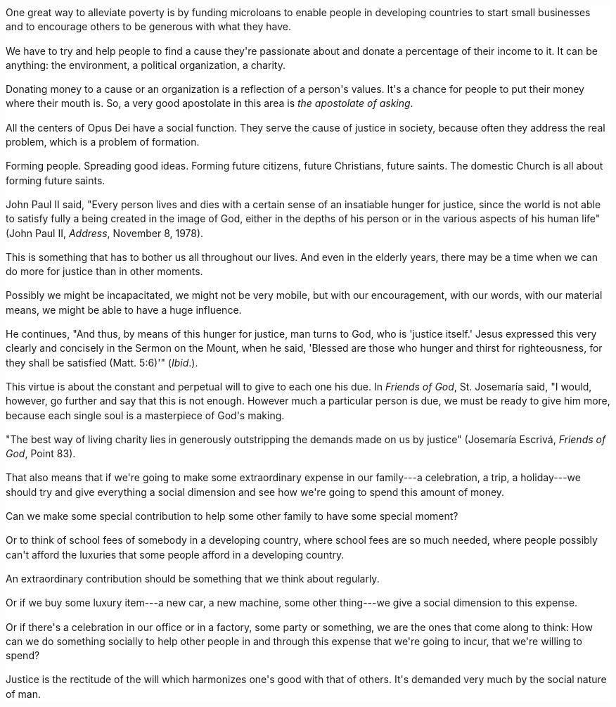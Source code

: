 One great way to alleviate poverty is by funding microloans to enable people in developing countries to start small businesses and to encourage others to be generous with what they have.

We have to try and help people to find a cause they\'re passionate about and donate a percentage of their income to it. It can be anything: the environment, a political organization, a charity.

Donating money to a cause or an organization is a reflection of a person\'s values. It\'s a chance for people to put their money where their mouth is. So, a very good apostolate in this area is *the apostolate of asking*.

All the centers of Opus Dei have a social function. They serve the cause of justice in society, because often they address the real problem, which is a problem of formation.

Forming people. Spreading good ideas. Forming future citizens, future Christians, future saints. The domestic Church is all about forming future saints.

John Paul II said, "Every person lives and dies with a certain sense of an insatiable hunger for justice, since the world is not able to satisfy fully a being created in the image of God, either in the depths of his person or in the various aspects of his human life" (John Paul II, *Address*, November 8, 1978).

This is something that has to bother us all throughout our lives. And even in the elderly years, there may be a time when we can do more for justice than in other moments.

Possibly we might be incapacitated, we might not be very mobile, but with our encouragement, with our words, with our material means, we might be able to have a huge influence.

He continues, "And thus, by means of this hunger for justice, man turns to God, who is 'justice itself.' Jesus expressed this very clearly and concisely in the Sermon on the Mount, when he said, 'Blessed are those who hunger and thirst for righteousness, for they shall be satisfied (Matt. 5:6)'" (*Ibid*.).

This virtue is about the constant and perpetual will to give to each one his due. In *Friends of God*, St. Josemaría said, "I would, however, go further and say that this is not enough. However much a particular person is due, we must be ready to give him more, because each single soul is a masterpiece of God\'s making.

"The best way of living charity lies in generously outstripping the demands made on us by justice" (Josemaría Escrivá, *Friends of God*, Point 83).

That also means that if we\'re going to make some extraordinary expense in our family---a celebration, a trip, a holiday---we should try and give everything a social dimension and see how we\'re going to spend this amount of money.

Can we make some special contribution to help some other family to have some special moment?

Or to think of school fees of somebody in a developing country, where school fees are so much needed, where people possibly can\'t afford the luxuries that some people afford in a developing country.

An extraordinary contribution should be something that we think about regularly.

Or if we buy some luxury item---a new car, a new machine, some other thing---we give a social dimension to this expense.

Or if there\'s a celebration in our office or in a factory, some party or something, we are the ones that come along to think: How can we do something socially to help other people in and through this expense that we're going to incur, that we\'re willing to spend?

Justice is the rectitude of the will which harmonizes one\'s good with that of others. It's demanded very much by the social nature of man.
